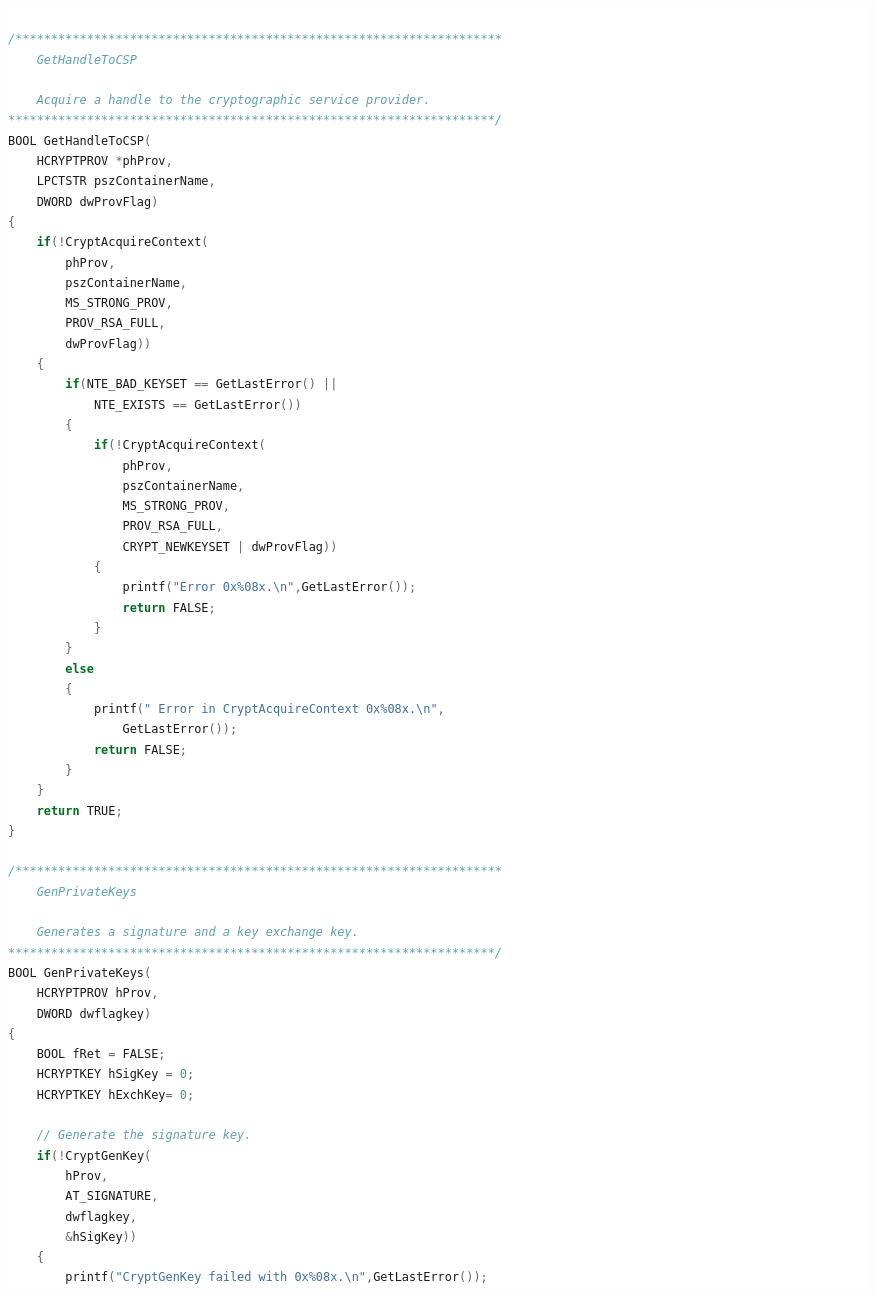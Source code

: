 ```C++

/********************************************************************
    GetHandleToCSP

    Acquire a handle to the cryptographic service provider.
********************************************************************/
BOOL GetHandleToCSP( 
    HCRYPTPROV *phProv,
    LPCTSTR pszContainerName,
    DWORD dwProvFlag)
{
    if(!CryptAcquireContext(
        phProv,
        pszContainerName,
        MS_STRONG_PROV,
        PROV_RSA_FULL,
        dwProvFlag))
    {
        if(NTE_BAD_KEYSET == GetLastError() || 
            NTE_EXISTS == GetLastError())
        {
            if(!CryptAcquireContext(
                phProv,
                pszContainerName,
                MS_STRONG_PROV,
                PROV_RSA_FULL,
                CRYPT_NEWKEYSET | dwProvFlag))
            {
                printf("Error 0x%08x.\n",GetLastError());
                return FALSE;
            }
        }
        else 
        {
            printf(" Error in CryptAcquireContext 0x%08x.\n",
                GetLastError());
            return FALSE;
        }
    }
    return TRUE;
}

/********************************************************************
    GenPrivateKeys

    Generates a signature and a key exchange key.
********************************************************************/
BOOL GenPrivateKeys(
    HCRYPTPROV hProv,
    DWORD dwflagkey)
{
    BOOL fRet = FALSE;
    HCRYPTKEY hSigKey = 0;
    HCRYPTKEY hExchKey= 0;

    // Generate the signature key.
    if(!CryptGenKey(
        hProv,
        AT_SIGNATURE,
        dwflagkey,
        &hSigKey))
    {
        printf("CryptGenKey failed with 0x%08x.\n",GetLastError());
```
